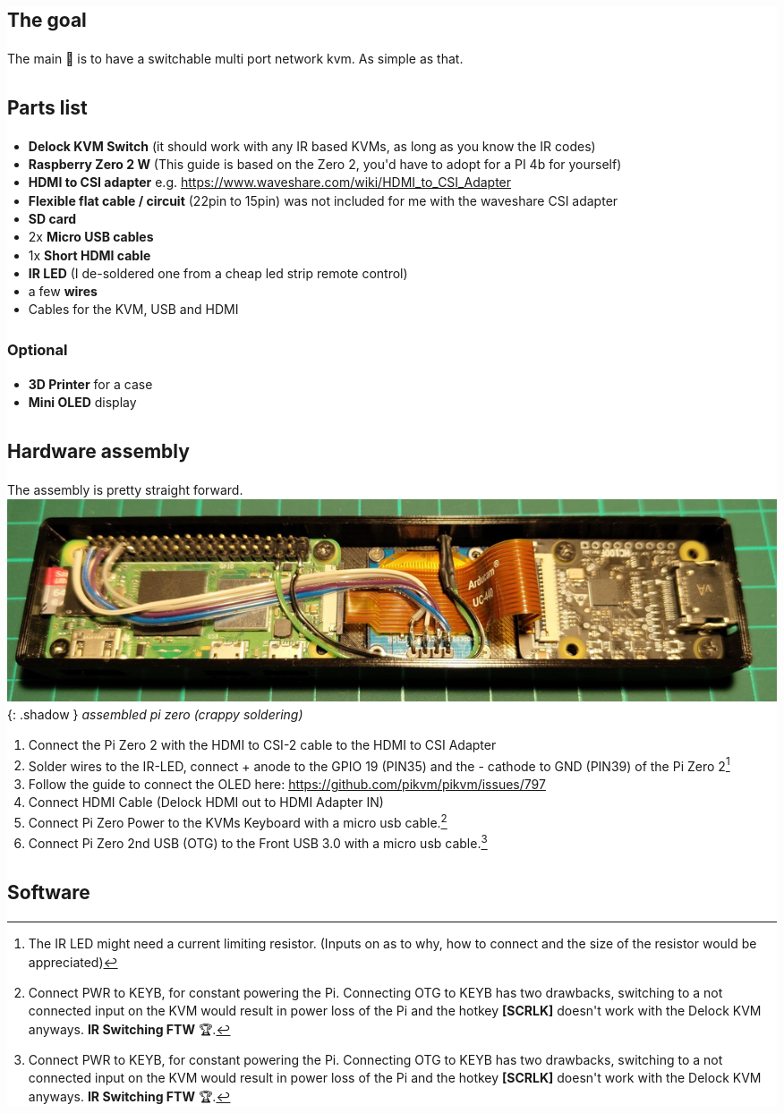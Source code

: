 ## The goal

The main 🎯 is to have a switchable multi port network kvm. As simple as that.

## Parts list

- **Delock KVM Switch** (it should work with any IR based KVMs, as long as you know the IR codes)
- **Raspberry Zero 2 W** (This guide is based on the Zero 2, you'd have to adopt for a PI 4b for yourself)
- **HDMI to CSI adapter** e.g. <https://www.waveshare.com/wiki/HDMI_to_CSI_Adapter>
- **Flexible flat cable / circuit** (22pin to 15pin) was not included for me with the waveshare CSI adapter
- **SD card**
- 2x **Micro USB cables**
- 1x **Short HDMI cable**
- **IR LED** (I de-soldered one from a cheap led strip remote control)
- a few **wires**
- Cables for the KVM, USB and HDMI

### Optional

- **3D Printer** for a case
- **Mini OLED** display

## Hardware assembly

The assembly is pretty straight forward.
![Assembled pikvm](/assets/img/control-delock-kvm-with-pikvm/pizero-assembly.jpg){: .shadow } _assembled pi zero (crappy soldering)_

1. Connect the Pi Zero 2 with the HDMI to CSI-2 cable to the HDMI to CSI Adapter
2. Solder wires to the IR-LED, connect + anode to the GPIO 19 (PIN35) and the - cathode to GND (PIN39) of the Pi Zero 2[^1]
3. Follow the guide to connect the OLED here: <https://github.com/pikvm/pikvm/issues/797>
4. Connect HDMI Cable (Delock HDMI out to HDMI Adapter IN)
5. Connect Pi Zero Power to the KVMs Keyboard with a micro usb cable.[^2]
6. Connect Pi Zero 2nd USB (OTG) to the Front USB 3.0 with a micro usb cable.[^2]

## Software


[^1]: The IR LED might need a current limiting resistor. (Inputs on as to why, how to connect and the size of the resistor would be appreciated)
[^2]: Connect PWR to KEYB, for constant powering the Pi. Connecting OTG to KEYB has two drawbacks, switching to a not connected input on the KVM would result in power loss of the Pi and the hotkey **[SCRLK]** doesn't work with the Delock KVM anyways. **IR Switching FTW** 🏆.